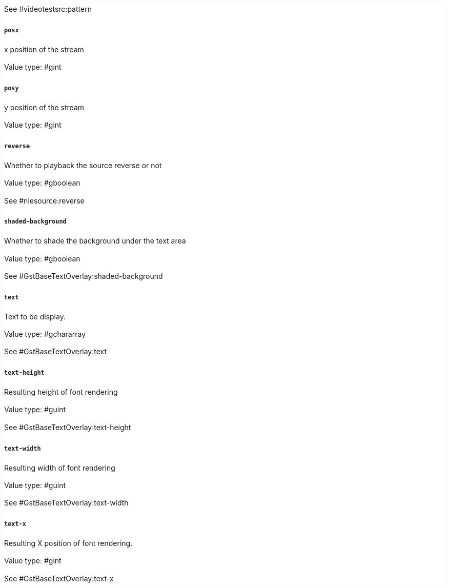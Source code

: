 See #videotestsrc:pattern

#### `posx`

x position of the stream

Value type: #gint

#### `posy`

y position of the stream

Value type: #gint

#### `reverse`

Whether to playback the source reverse or not

Value type: #gboolean

See #nlesource:reverse

#### `shaded-background`

Whether to shade the background under the text area

Value type: #gboolean

See #GstBaseTextOverlay:shaded-background

#### `text`

Text to be display.

Value type: #gchararray

See #GstBaseTextOverlay:text

#### `text-height`

Resulting height of font rendering

Value type: #guint

See #GstBaseTextOverlay:text-height

#### `text-width`

Resulting width of font rendering

Value type: #guint

See #GstBaseTextOverlay:text-width

#### `text-x`

Resulting X position of font rendering.

Value type: #gint

See #GstBaseTextOverlay:text-x
